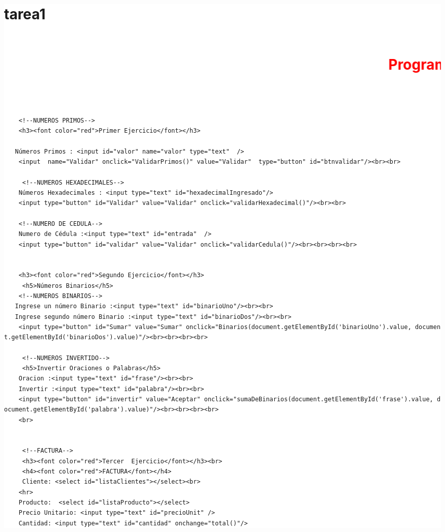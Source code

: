 tarea1
======
<!DOCTYPE html>

<html>
    <head>
        <title>Arias Mero Alberto Fernando</title>
        <meta charset="UTF-8">
        <meta name="viewport" content="width=device-width">
    </head>
    <body bgcolor="696969" onload="datos()">
        <div align="center"><marquee><h1><font color="red">Programación Aplicada a la Web</font></h1></marquee></div><br><br>
      
        <!--NUMEROS PRIMOS-->
        <h3><font color="red">Primer Ejercicio</font></h3>
        
       Números Primos : <input id="valor" name="valor" type="text"  />
        <input  name="Validar" onclick="ValidarPrimos()" value="Validar"  type="button" id="btnvalidar"/><br><br>
  
         <!--NUMEROS HEXADECIMALES-->
        Números Hexadecimales : <input type="text" id="hexadecimalIngresado"/>
        <input type="button" id="Validar" value="Validar" onclick="validarHexadecimal()"/><br><br>
        
        <!--NUMERO DE CEDULA-->
        Numero de Cédula :<input type="text" id="entrada"  />
        <input type="button" id="validar" value="Validar" onclick="validarCedula()"/><br><br><br><br>
        
        
        <h3><font color="red">Segundo Ejercicio</font></h3>
         <h5>Números Binarios</h5>
        <!--NUMEROS BINARIOS-->
       Ingrese un número Binario :<input type="text" id="binarioUno"/><br><br>
       Ingrese segundo número Binario :<input type="text" id="binarioDos"/><br><br>
        <input type="button" id="Sumar" value="Sumar" onclick="Binarios(document.getElementById('binarioUno').value, document.getElementById('binarioDos').value)"/><br><br><br><br>
        
         <!--NUMEROS INVERTIDO-->
         <h5>Invertir Oraciones o Palabras</h5>
        Oracion :<input type="text" id="frase"/><br><br>
        Invertir :<input type="text" id="palabra"/><br><br>
        <input type="button" id="invertir" value="Aceptar" onclick="sumaDeBinarios(document.getElementById('frase').value, document.getElementById('palabra').value)"/><br><br><br><br>
        <br>
     
        
         <!--FACTURA-->
         <h3><font color="red">Tercer  Ejercicio</font></h3><br>
         <h4><font color="red">FACTURA</font></h4>
         Cliente: <select id="listaClientes"></select><br>
        <hr>
        Producto:  <select id="listaProducto"></select>
        Precio Unitario: <input type="text" id="precioUnit" />
        Cantidad: <input type="text" id="cantidad" onchange="total()"/>
